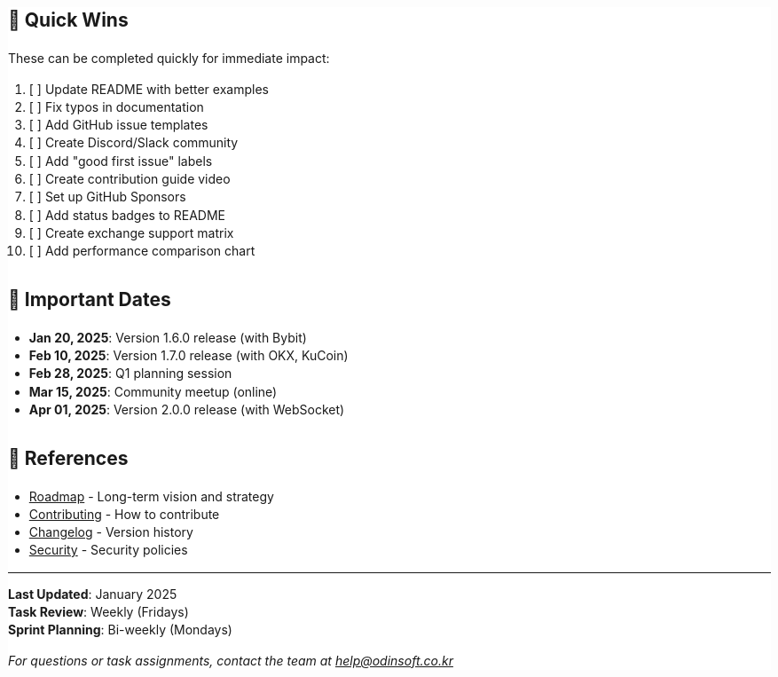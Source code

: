 ## 🚀 Quick Wins

These can be completed quickly for immediate impact:

1. [ ] Update README with better examples
2. [ ] Fix typos in documentation
3. [ ] Add GitHub issue templates
4. [ ] Create Discord/Slack community
5. [ ] Add "good first issue" labels
6. [ ] Create contribution guide video
7. [ ] Set up GitHub Sponsors
8. [ ] Add status badges to README
9. [ ] Create exchange support matrix
10. [ ] Add performance comparison chart

## 📅 Important Dates

- **Jan 20, 2025**: Version 1.6.0 release (with Bybit)
- **Feb 10, 2025**: Version 1.7.0 release (with OKX, KuCoin)
- **Feb 28, 2025**: Q1 planning session
- **Mar 15, 2025**: Community meetup (online)
- **Apr 01, 2025**: Version 2.0.0 release (with WebSocket)

## 🔗 References

- [Roadmap](./ROADMAP.md) - Long-term vision and strategy
- [Contributing](./CONTRIBUTING.md) - How to contribute
- [Changelog](./CHANGELOG.md) - Version history
- [Security](./SECURITY.md) - Security policies

---

**Last Updated**: January 2025  
**Task Review**: Weekly (Fridays)  
**Sprint Planning**: Bi-weekly (Mondays)

*For questions or task assignments, contact the team at help@odinsoft.co.kr*